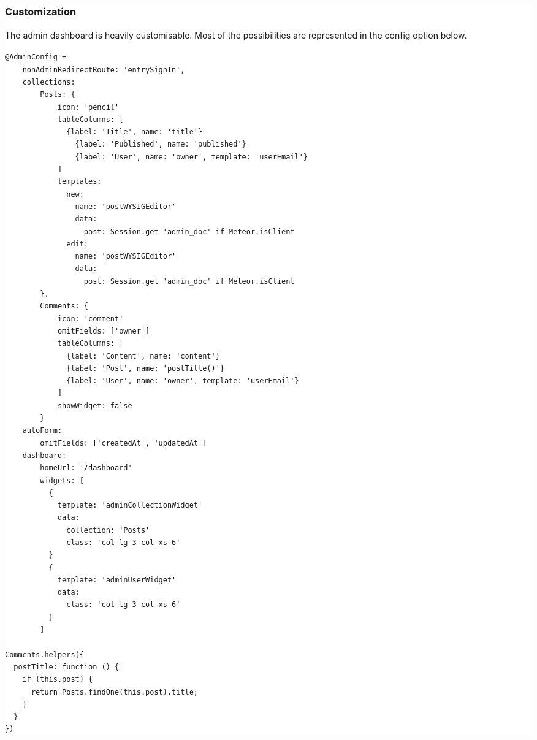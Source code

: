 ### Customization ###
The admin dashboard is heavily customisable. Most of the possibilities are represented in the config option below.
```
@AdminConfig =
    nonAdminRedirectRoute: 'entrySignIn',
    collections: 
        Posts: {
            icon: 'pencil'
            tableColumns: [
              {label: 'Title', name: 'title'}
	            {label: 'Published', name: 'published'}
	            {label: 'User', name: 'owner', template: 'userEmail'}
            ]
            templates:
              new:
                name: 'postWYSIGEditor'
                data:
                  post: Session.get 'admin_doc' if Meteor.isClient
              edit:
                name: 'postWYSIGEditor'
                data:
                  post: Session.get 'admin_doc' if Meteor.isClient
        },
        Comments: {
            icon: 'comment'
            omitFields: ['owner']
            tableColumns: [
              {label: 'Content', name: 'content'}
              {label: 'Post', name: 'postTitle()'}
              {label: 'User', name: 'owner', template: 'userEmail'}
            ]
            showWidget: false
        }
    autoForm: 
        omitFields: ['createdAt', 'updatedAt']
    dashboard:
        homeUrl: '/dashboard'
        widgets: [
          {
            template: 'adminCollectionWidget'
            data:
              collection: 'Posts'
              class: 'col-lg-3 col-xs-6'
          }
          {
            template: 'adminUserWidget'
            data:
              class: 'col-lg-3 col-xs-6'
          }
        ]

Comments.helpers({
  postTitle: function () {
    if (this.post) {
      return Posts.findOne(this.post).title;
    }
  }
})
```

